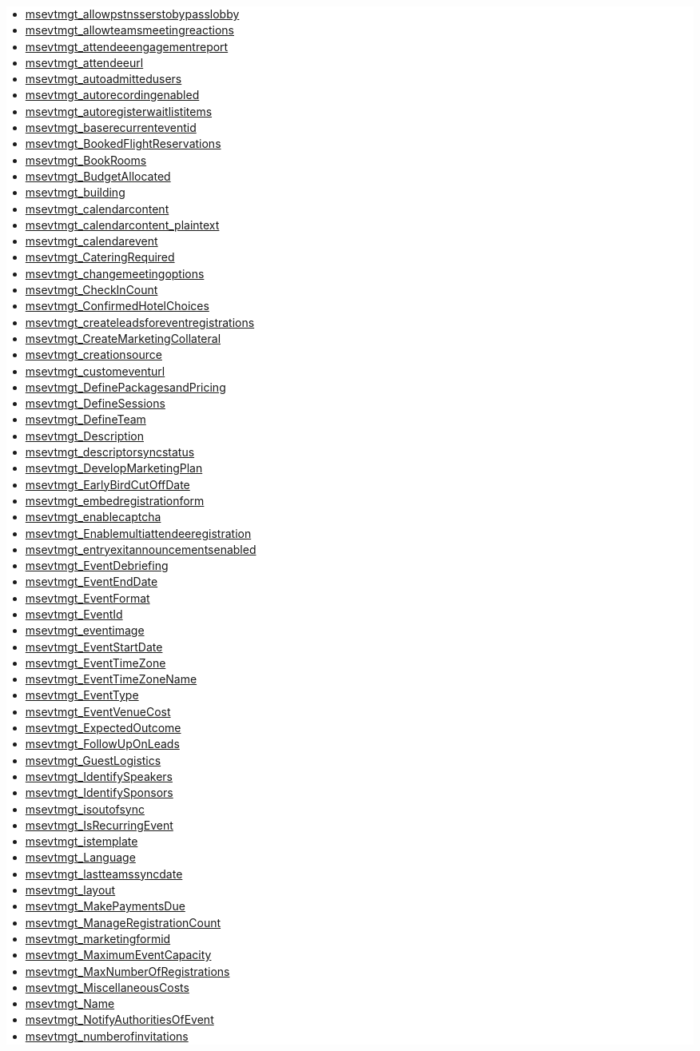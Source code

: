 - [msevtmgt_allowpstnsserstobypasslobby](#BKMK_msevtmgt_allowpstnsserstobypasslobby)
- [msevtmgt_allowteamsmeetingreactions](#BKMK_msevtmgt_allowteamsmeetingreactions)
- [msevtmgt_attendeeengagementreport](#BKMK_msevtmgt_attendeeengagementreport)
- [msevtmgt_attendeeurl](#BKMK_msevtmgt_attendeeurl)
- [msevtmgt_autoadmittedusers](#BKMK_msevtmgt_autoadmittedusers)
- [msevtmgt_autorecordingenabled](#BKMK_msevtmgt_autorecordingenabled)
- [msevtmgt_autoregisterwaitlistitems](#BKMK_msevtmgt_autoregisterwaitlistitems)
- [msevtmgt_baserecurrenteventid](#BKMK_msevtmgt_baserecurrenteventid)
- [msevtmgt_BookedFlightReservations](#BKMK_msevtmgt_BookedFlightReservations)
- [msevtmgt_BookRooms](#BKMK_msevtmgt_BookRooms)
- [msevtmgt_BudgetAllocated](#BKMK_msevtmgt_BudgetAllocated)
- [msevtmgt_building](#BKMK_msevtmgt_building)
- [msevtmgt_calendarcontent](#BKMK_msevtmgt_calendarcontent)
- [msevtmgt_calendarcontent_plaintext](#BKMK_msevtmgt_calendarcontent_plaintext)
- [msevtmgt_calendarevent](#BKMK_msevtmgt_calendarevent)
- [msevtmgt_CateringRequired](#BKMK_msevtmgt_CateringRequired)
- [msevtmgt_changemeetingoptions](#BKMK_msevtmgt_changemeetingoptions)
- [msevtmgt_CheckInCount](#BKMK_msevtmgt_CheckInCount)
- [msevtmgt_ConfirmedHotelChoices](#BKMK_msevtmgt_ConfirmedHotelChoices)
- [msevtmgt_createleadsforeventregistrations](#BKMK_msevtmgt_createleadsforeventregistrations)
- [msevtmgt_CreateMarketingCollateral](#BKMK_msevtmgt_CreateMarketingCollateral)
- [msevtmgt_creationsource](#BKMK_msevtmgt_creationsource)
- [msevtmgt_customeventurl](#BKMK_msevtmgt_customeventurl)
- [msevtmgt_DefinePackagesandPricing](#BKMK_msevtmgt_DefinePackagesandPricing)
- [msevtmgt_DefineSessions](#BKMK_msevtmgt_DefineSessions)
- [msevtmgt_DefineTeam](#BKMK_msevtmgt_DefineTeam)
- [msevtmgt_Description](#BKMK_msevtmgt_Description)
- [msevtmgt_descriptorsyncstatus](#BKMK_msevtmgt_descriptorsyncstatus)
- [msevtmgt_DevelopMarketingPlan](#BKMK_msevtmgt_DevelopMarketingPlan)
- [msevtmgt_EarlyBirdCutOffDate](#BKMK_msevtmgt_EarlyBirdCutOffDate)
- [msevtmgt_embedregistrationform](#BKMK_msevtmgt_embedregistrationform)
- [msevtmgt_enablecaptcha](#BKMK_msevtmgt_enablecaptcha)
- [msevtmgt_Enablemultiattendeeregistration](#BKMK_msevtmgt_Enablemultiattendeeregistration)
- [msevtmgt_entryexitannouncementsenabled](#BKMK_msevtmgt_entryexitannouncementsenabled)
- [msevtmgt_EventDebriefing](#BKMK_msevtmgt_EventDebriefing)
- [msevtmgt_EventEndDate](#BKMK_msevtmgt_EventEndDate)
- [msevtmgt_EventFormat](#BKMK_msevtmgt_EventFormat)
- [msevtmgt_EventId](#BKMK_msevtmgt_EventId)
- [msevtmgt_eventimage](#BKMK_msevtmgt_eventimage)
- [msevtmgt_EventStartDate](#BKMK_msevtmgt_EventStartDate)
- [msevtmgt_EventTimeZone](#BKMK_msevtmgt_EventTimeZone)
- [msevtmgt_EventTimeZoneName](#BKMK_msevtmgt_EventTimeZoneName)
- [msevtmgt_EventType](#BKMK_msevtmgt_EventType)
- [msevtmgt_EventVenueCost](#BKMK_msevtmgt_EventVenueCost)
- [msevtmgt_ExpectedOutcome](#BKMK_msevtmgt_ExpectedOutcome)
- [msevtmgt_FollowUpOnLeads](#BKMK_msevtmgt_FollowUpOnLeads)
- [msevtmgt_GuestLogistics](#BKMK_msevtmgt_GuestLogistics)
- [msevtmgt_IdentifySpeakers](#BKMK_msevtmgt_IdentifySpeakers)
- [msevtmgt_IdentifySponsors](#BKMK_msevtmgt_IdentifySponsors)
- [msevtmgt_isoutofsync](#BKMK_msevtmgt_isoutofsync)
- [msevtmgt_IsRecurringEvent](#BKMK_msevtmgt_IsRecurringEvent)
- [msevtmgt_istemplate](#BKMK_msevtmgt_istemplate)
- [msevtmgt_Language](#BKMK_msevtmgt_Language)
- [msevtmgt_lastteamssyncdate](#BKMK_msevtmgt_lastteamssyncdate)
- [msevtmgt_layout](#BKMK_msevtmgt_layout)
- [msevtmgt_MakePaymentsDue](#BKMK_msevtmgt_MakePaymentsDue)
- [msevtmgt_ManageRegistrationCount](#BKMK_msevtmgt_ManageRegistrationCount)
- [msevtmgt_marketingformid](#BKMK_msevtmgt_marketingformid)
- [msevtmgt_MaximumEventCapacity](#BKMK_msevtmgt_MaximumEventCapacity)
- [msevtmgt_MaxNumberOfRegistrations](#BKMK_msevtmgt_MaxNumberOfRegistrations)
- [msevtmgt_MiscellaneousCosts](#BKMK_msevtmgt_MiscellaneousCosts)
- [msevtmgt_Name](#BKMK_msevtmgt_Name)
- [msevtmgt_NotifyAuthoritiesOfEvent](#BKMK_msevtmgt_NotifyAuthoritiesOfEvent)
- [msevtmgt_numberofinvitations](#BKMK_msevtmgt_numberofinvitations)